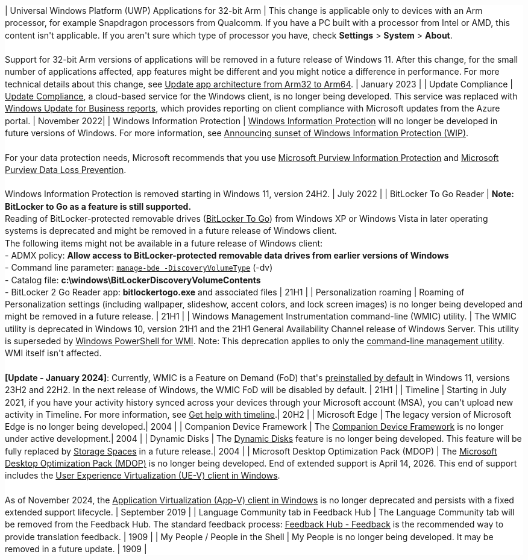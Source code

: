 | Universal Windows Platform (UWP) Applications for 32-bit Arm | This change is applicable only to devices with an Arm processor, for example Snapdragon processors from Qualcomm. If you have a PC built with a processor from Intel or AMD, this content isn't applicable. If you aren't sure which type of processor you have, check **Settings** > **System** > **About**.</br> </br> Support for 32-bit Arm versions of applications will be removed in a future release of Windows 11. After this change, for the small number of applications affected, app features might be different and you might notice a difference in performance. For more technical details about this change, see [Update app architecture from Arm32 to Arm64](/windows/arm/arm32-to-arm64). | January 2023 |
| Update Compliance | [Update Compliance](/windows/deployment/update/update-compliance-monitor), a cloud-based service for the Windows client, is no longer being developed. This service was replaced with [Windows Update for Business reports](/windows/deployment/update/wufb-reports-overview), which provides reporting on client compliance with Microsoft updates from the Azure portal. | November 2022|
| Windows Information Protection  | [Windows Information Protection](/previous-versions/windows/it-pro/windows-10/security/information-protection/windows-information-protection/protect-enterprise-data-using-wip) will no longer be developed in future versions of Windows. For more information, see [Announcing sunset of Windows Information Protection (WIP)](https://go.microsoft.com/fwlink/?linkid=2202124).<br> <br>For your data protection needs, Microsoft recommends that you use [Microsoft Purview Information Protection](/microsoft-365/compliance/information-protection) and [Microsoft Purview Data Loss Prevention](/microsoft-365/compliance/dlp-learn-about-dlp). </br></br> Windows Information Protection is removed starting in Windows 11, version 24H2.  | July 2022 |
| BitLocker To Go Reader | **Note: BitLocker to Go as a feature is still supported.**<br>Reading of BitLocker-protected removable drives ([BitLocker To Go](/windows/security/information-protection/bitlocker/bitlocker-to-go-faq)) from Windows XP or Windows Vista in later operating systems is deprecated and might be removed in a future release of Windows client.<br>The following items might not be available in a future release of Windows client:<br>- ADMX policy: **Allow access to BitLocker-protected removable data drives from earlier versions of Windows**<br>- Command line parameter: [`manage-bde -DiscoveryVolumeType`](/windows-server/administration/windows-commands/manage-bde-on) (-dv)<br>- Catalog file: **c:\windows\BitLockerDiscoveryVolumeContents**<br>- BitLocker 2 Go Reader app: **bitlockertogo.exe** and associated files  | 21H1 |
| Personalization roaming | Roaming of Personalization settings (including wallpaper, slideshow, accent colors, and lock screen images) is no longer being developed and might be removed in a future release. | 21H1 |
| Windows Management Instrumentation command-line (WMIC) utility. | The WMIC utility is deprecated in Windows 10, version 21H1 and the 21H1 General Availability Channel release of Windows Server. This utility is superseded by [Windows PowerShell for WMI](/powershell/scripting/learn/ps101/07-working-with-wmi). Note: This deprecation applies to only the [command-line management utility](/windows/win32/wmisdk/wmic). WMI itself isn't affected. </br> </br> **[Update - January 2024]**: Currently, WMIC is a Feature on Demand (FoD) that's [preinstalled by default](/windows-hardware/manufacture/desktop/features-on-demand-non-language-fod#wmic) in Windows 11, versions 23H2 and 22H2. In the next release of Windows, the WMIC FoD will be disabled by default. | 21H1 |
| Timeline | Starting in July 2021, if you have your activity history synced across your devices through your Microsoft account (MSA), you can't upload new activity in Timeline. For more information, see [Get help with timeline](https://support.microsoft.com/windows/get-help-with-timeline-febc28db-034c-d2b0-3bbe-79aa0c501039).| 20H2 |
| Microsoft Edge | The legacy version of Microsoft Edge is no longer being developed.| 2004 |
| Companion Device Framework | The [Companion Device Framework](/windows-hardware/design/device-experiences/windows-hello-companion-device-framework) is no longer under active development.| 2004 |
| Dynamic Disks | The [Dynamic Disks](/windows/win32/fileio/basic-and-dynamic-disks#dynamic-disks) feature is no longer being developed. This feature will be fully replaced by [Storage Spaces](/windows-server/storage/storage-spaces/overview) in a future release.| 2004 |
| Microsoft Desktop Optimization Pack (MDOP) | The [Microsoft Desktop Optimization Pack (MDOP)](/lifecycle/announcements/mdop-extended) is no longer being developed. End of extended support is April 14, 2026. This end of support includes the [User Experience Virtualization (UE-V) client in Windows](/microsoft-desktop-optimization-pack/ue-v/uev-for-windows).<br>&nbsp;<br>As of November 2024, the [Application Virtualization (App-V) client in Windows](/microsoft-desktop-optimization-pack/app-v/appv-support-policy) is no longer deprecated and persists with a fixed extended support lifecycle. | September 2019 |
| Language Community tab in Feedback Hub | The Language Community tab will be removed from the Feedback Hub. The standard feedback process: [Feedback Hub - Feedback](feedback-hub://?newFeedback=true&feedbackType=2) is the recommended way to provide translation feedback. | 1909 |
| My People / People in the Shell |  My People is no longer being developed. It may be removed in a future update. | 1909 |